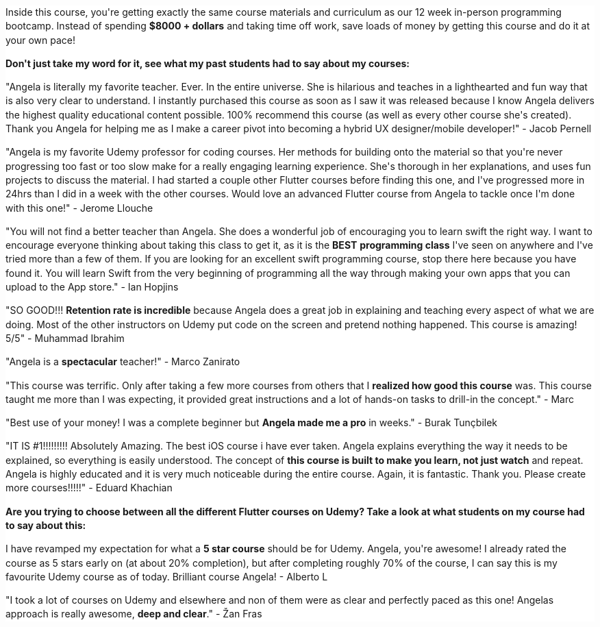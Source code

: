 Inside this course, you're getting exactly the same course materials and curriculum as our 12 week in-person programming bootcamp. Instead of spending **$8000 + dollars** and taking time off work, save loads of money by getting this course and do it at your own pace!

**Don't just take my word for it, see what my past students had to say about my courses:**

"Angela is literally my favorite teacher. Ever. In the entire universe. She is hilarious and teaches in a lighthearted and fun way that is also very clear to understand. I instantly purchased this course as soon as I saw it was released because I know Angela delivers the highest quality educational content possible. 100% recommend this course (as well as every other course she's created). Thank you Angela for helping me as I make a career pivot into becoming a hybrid UX designer/mobile developer!" - Jacob Pernell

"Angela is my favorite Udemy professor for coding courses. Her methods for building onto the material so that you're never progressing too fast or too slow make for a really engaging learning experience. She's thorough in her explanations, and uses fun projects to discuss the material. I had started a couple other Flutter courses before finding this one, and I've progressed more in 24hrs than I did in a week with the other courses. Would love an advanced Flutter course from Angela to tackle once I'm done with this one!" - Jerome Llouche

"You will not find a better teacher than Angela. She does a wonderful job of encouraging you to learn swift the right way. I want to encourage everyone thinking about taking this class to get it, as it is the **BEST** **programming class** I've seen on anywhere and I've tried more than a few of them. If you are looking for an excellent swift programming course, stop there here because you have found it. You will learn Swift from the very beginning of programming all the way through making your own apps that you can upload to the App store." - Ian Hopjins

"SO GOOD!!! **Retention rate is incredible** because Angela does a great job in explaining and teaching every aspect of what we are doing. Most of the other instructors on Udemy put code on the screen and pretend nothing happened. This course is amazing! 5/5" - Muhammad Ibrahim

"Angela is a **spectacular** teacher!" - Marco Zanirato

"This course was terrific. Only after taking a few more courses from others that I **realized how good this course** was. This course taught me more than I was expecting, it provided great instructions and a lot of hands-on tasks to drill-in the concept." - Marc

"Best use of your money! I was a complete beginner but **Angela made me a pro** in weeks." - Burak Tunçbilek

"IT IS #1!!!!!!!!! Absolutely Amazing. The best iOS course i have ever taken. Angela explains everything the way it needs to be explained, so everything is easily understood. The concept of **this course is built to make you learn, not just watch** and repeat. Angela is highly educated and it is very much noticeable during the entire course. Again, it is fantastic. Thank you. Please create more courses!!!!!" - Eduard Khachian

**Are you trying to choose between all the different Flutter courses on Udemy? Take a look at what students on my course had to say about this:**

I have revamped my expectation for what a **5 star course** should be for Udemy. Angela, you're awesome! I already rated the course as 5 stars early on (at about 20% completion), but after completing roughly 70% of the course, I can say this is my favourite Udemy course as of today. Brilliant course Angela! - Alberto L

"I took a lot of courses on Udemy and elsewhere and non of them were as clear and perfectly paced as this one! Angelas approach is really awesome, **deep and clear**." - Žan Fras
